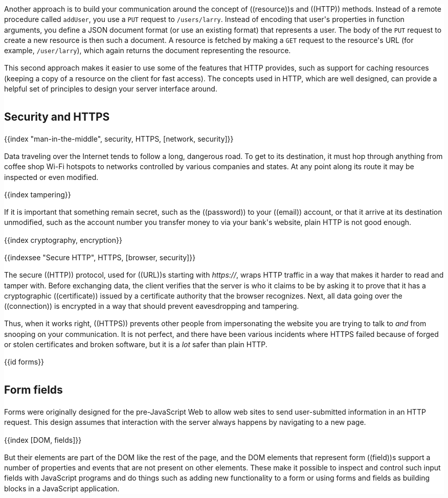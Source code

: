 Another approach is to build your communication around the concept of ((resource))s and ((HTTP)) methods. Instead of a remote procedure called `addUser`, you use a `PUT` request to `/users/larry`. Instead of encoding that user's properties in function arguments, you define a JSON document format (or use an existing format) that represents a user. The body of the `PUT` request to create a new resource is then such a document. A resource is fetched by making a `GET` request to the resource's URL (for example, `/user/larry`), which again returns the document representing the resource.

This second approach makes it easier to use some of the features that HTTP provides, such as support for caching resources (keeping a copy of a resource on the client for fast access). The concepts used in HTTP, which are well designed, can provide a helpful set of principles to design your server interface around.

## Security and HTTPS

{{index "man-in-the-middle", security, HTTPS, [network, security]}}

Data traveling over the Internet tends to follow a long, dangerous road. To get to its destination, it must hop through anything from coffee shop Wi-Fi hotspots to networks controlled by various companies and states. At any point along its route it may be inspected or even modified.

{{index tampering}}

If it is important that something remain secret, such as the ((password)) to your ((email)) account, or that it arrive at its destination unmodified, such as the account number you transfer money to via your bank's website, plain HTTP is not good enough.

{{index cryptography, encryption}}

{{indexsee "Secure HTTP", HTTPS, [browser, security]}}

The secure ((HTTP)) protocol, used for ((URL))s starting with _https://_, wraps HTTP traffic in a way that makes it harder to read and tamper with. Before exchanging data, the client verifies that the server is who it claims to be by asking it to prove that it has a cryptographic ((certificate)) issued by a certificate authority that the browser recognizes. Next, all data going over the ((connection)) is encrypted in a way that should prevent eavesdropping and tampering.

Thus, when it works right, ((HTTPS)) prevents other people from impersonating the website you are trying to talk to _and_ from snooping on your communication. It is not perfect, and there have been various incidents where HTTPS failed because of forged or stolen certificates and broken software, but it is a _lot_ safer than plain HTTP.

{{id forms}}

## Form fields

Forms were originally designed for the pre-JavaScript Web to allow web sites to send user-submitted information in an HTTP request. This design assumes that interaction with the server always happens by navigating to a new page.

{{index [DOM, fields]}}

But their elements are part of the DOM like the rest of the page, and the DOM elements that represent form ((field))s support a number of properties and events that are not present on other elements. These make it possible to inspect and control such input fields with JavaScript programs and do things such as adding new functionality to a form or using forms and fields as building blocks in a JavaScript application.
